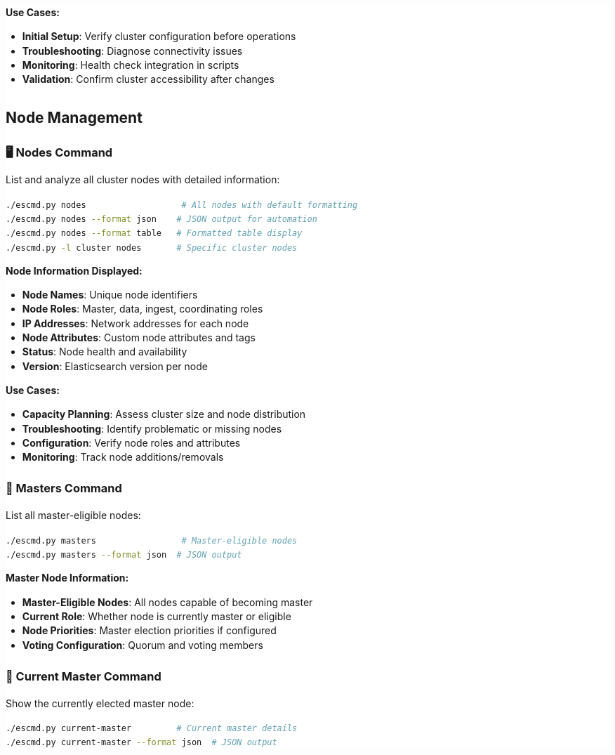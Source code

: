 **Use Cases:**
- **Initial Setup**: Verify cluster configuration before operations
- **Troubleshooting**: Diagnose connectivity issues
- **Monitoring**: Health check integration in scripts
- **Validation**: Confirm cluster accessibility after changes

## Node Management

### 🖥️ Nodes Command

List and analyze all cluster nodes with detailed information:

```bash
./escmd.py nodes                   # All nodes with default formatting
./escmd.py nodes --format json    # JSON output for automation  
./escmd.py nodes --format table   # Formatted table display
./escmd.py -l cluster nodes       # Specific cluster nodes
```

**Node Information Displayed:**
- **Node Names**: Unique node identifiers
- **Node Roles**: Master, data, ingest, coordinating roles
- **IP Addresses**: Network addresses for each node
- **Node Attributes**: Custom node attributes and tags
- **Status**: Node health and availability
- **Version**: Elasticsearch version per node

**Use Cases:**
- **Capacity Planning**: Assess cluster size and node distribution
- **Troubleshooting**: Identify problematic or missing nodes
- **Configuration**: Verify node roles and attributes
- **Monitoring**: Track node additions/removals

### 👑 Masters Command

List all master-eligible nodes:

```bash
./escmd.py masters                 # Master-eligible nodes
./escmd.py masters --format json  # JSON output
```

**Master Node Information:**
- **Master-Eligible Nodes**: All nodes capable of becoming master
- **Current Role**: Whether node is currently master or eligible
- **Node Priorities**: Master election priorities if configured
- **Voting Configuration**: Quorum and voting members

### 🎯 Current Master Command

Show the currently elected master node:

```bash
./escmd.py current-master         # Current master details
./escmd.py current-master --format json  # JSON output
```
